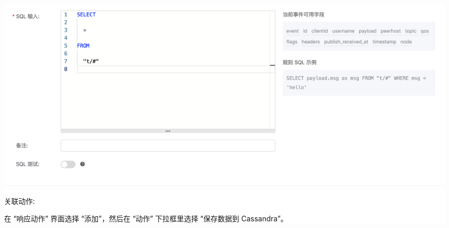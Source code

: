 ![image](./assets/rule-engine/rule_sql.png)

关联动作:

在 “响应动作” 界面选择 “添加”，然后在 “动作” 下拉框里选择 “保存数据到 Cassandra”。
